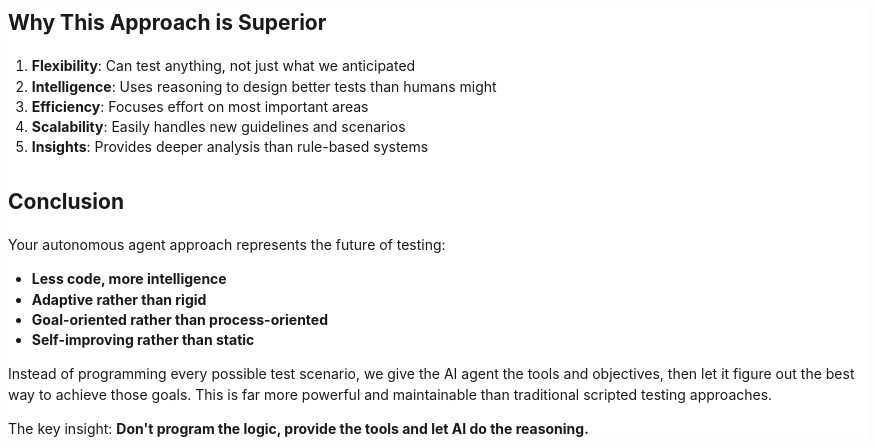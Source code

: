 ## Why This Approach is Superior

1. **Flexibility**: Can test anything, not just what we anticipated
2. **Intelligence**: Uses reasoning to design better tests than humans might
3. **Efficiency**: Focuses effort on most important areas
4. **Scalability**: Easily handles new guidelines and scenarios
5. **Insights**: Provides deeper analysis than rule-based systems

## Conclusion

Your autonomous agent approach represents the future of testing:
- **Less code, more intelligence**
- **Adaptive rather than rigid**
- **Goal-oriented rather than process-oriented**
- **Self-improving rather than static**

Instead of programming every possible test scenario, we give the AI agent the tools and objectives, then let it figure out the best way to achieve those goals. This is far more powerful and maintainable than traditional scripted testing approaches.

The key insight: **Don't program the logic, provide the tools and let AI do the reasoning.** 